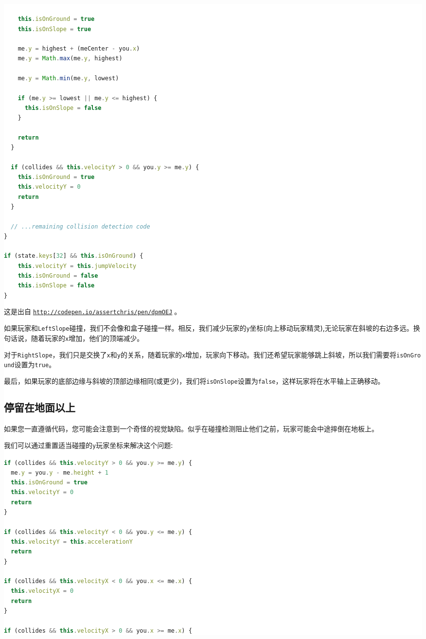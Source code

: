 ```js

    this.isOnGround = true
    this.isOnSlope = true

    me.y = highest + (meCenter - you.x)
    me.y = Math.max(me.y, highest)

    me.y = Math.min(me.y, lowest)

    if (me.y >= lowest || me.y <= highest) {
      this.isOnSlope = false
    }

    return
  }

  if (collides && this.velocityY > 0 && you.y >= me.y) {
    this.isOnGround = true
    this.velocityY = 0
    return
  }

  // ...remaining collision detection code
}

if (state.keys[32] && this.isOnGround) {
    this.velocityY = this.jumpVelocity
    this.isOnGround = false
    this.isOnSlope = false
}

```

这是出自 [`http://codepen.io/assertchris/pen/dpmOEJ`](http://codepen.io/assertchris/pen/dpmOEJ) 。

如果玩家和`LeftSlope`碰撞，我们不会像和盒子碰撞一样。相反，我们减少玩家的`y`坐标(向上移动玩家精灵),无论玩家在斜坡的右边多远。换句话说，随着玩家的`x`增加，他们的顶端减少。

对于`RightSlope`，我们只是交换了`x`和`y`的关系，随着玩家的`x`增加，玩家向下移动。我们还希望玩家能够跳上斜坡，所以我们需要将`isOnGround`设置为`true`。

最后，如果玩家的底部边缘与斜坡的顶部边缘相同(或更少)，我们将`isOnSlope`设置为`false`，这样玩家将在水平轴上正确移动。

## 停留在地面以上

如果您一直遵循代码，您可能会注意到一个奇怪的视觉缺陷。似乎在碰撞检测阻止他们之前，玩家可能会中途摔倒在地板上。

我们可以通过重置适当碰撞的`y`玩家坐标来解决这个问题:

```js
if (collides && this.velocityY > 0 && you.y >= me.y) {
  me.y = you.y - me.height + 1
  this.isOnGround = true
  this.velocityY = 0
  return
}

if (collides && this.velocityY < 0 && you.y <= me.y) {
  this.velocityY = this.accelerationY
  return
}

if (collides && this.velocityX < 0 && you.x <= me.x) {
  this.velocityX = 0
  return
}

if (collides && this.velocityX > 0 && you.x >= me.x) {
```